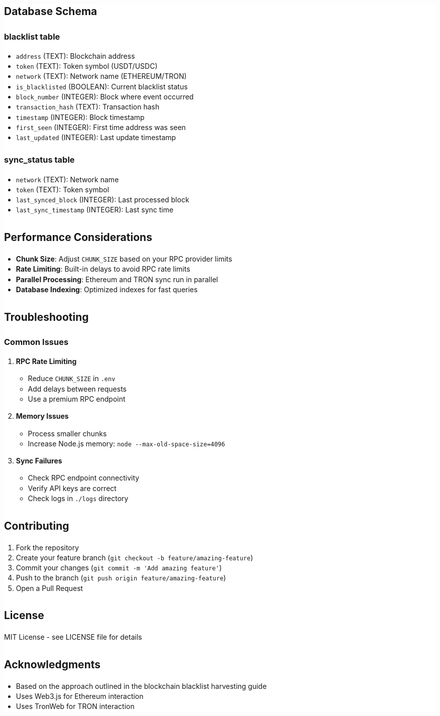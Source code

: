 ## Database Schema

### blacklist table
- `address` (TEXT): Blockchain address
- `token` (TEXT): Token symbol (USDT/USDC)
- `network` (TEXT): Network name (ETHEREUM/TRON)
- `is_blacklisted` (BOOLEAN): Current blacklist status
- `block_number` (INTEGER): Block where event occurred
- `transaction_hash` (TEXT): Transaction hash
- `timestamp` (INTEGER): Block timestamp
- `first_seen` (INTEGER): First time address was seen
- `last_updated` (INTEGER): Last update timestamp

### sync_status table
- `network` (TEXT): Network name
- `token` (TEXT): Token symbol
- `last_synced_block` (INTEGER): Last processed block
- `last_sync_timestamp` (INTEGER): Last sync time

## Performance Considerations

- **Chunk Size**: Adjust `CHUNK_SIZE` based on your RPC provider limits
- **Rate Limiting**: Built-in delays to avoid RPC rate limits
- **Parallel Processing**: Ethereum and TRON sync run in parallel
- **Database Indexing**: Optimized indexes for fast queries

## Troubleshooting

### Common Issues

1. **RPC Rate Limiting**
   - Reduce `CHUNK_SIZE` in `.env`
   - Add delays between requests
   - Use a premium RPC endpoint

2. **Memory Issues**
   - Process smaller chunks
   - Increase Node.js memory: `node --max-old-space-size=4096`

3. **Sync Failures**
   - Check RPC endpoint connectivity
   - Verify API keys are correct
   - Check logs in `./logs` directory

## Contributing

1. Fork the repository
2. Create your feature branch (`git checkout -b feature/amazing-feature`)
3. Commit your changes (`git commit -m 'Add amazing feature'`)
4. Push to the branch (`git push origin feature/amazing-feature`)
5. Open a Pull Request

## License

MIT License - see LICENSE file for details

## Acknowledgments

- Based on the approach outlined in the blockchain blacklist harvesting guide
- Uses Web3.js for Ethereum interaction
- Uses TronWeb for TRON interaction 